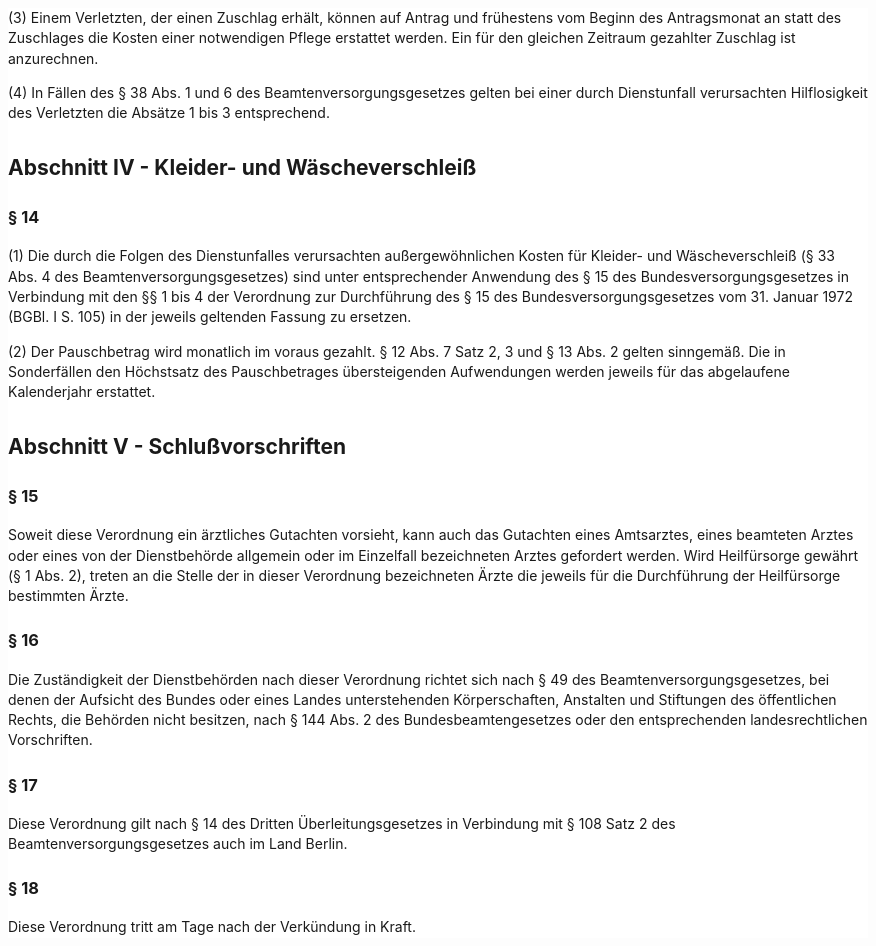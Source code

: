 (3) Einem Verletzten, der einen Zuschlag erhält, können auf Antrag und
frühestens vom Beginn des Antragsmonat an statt des Zuschlages die
Kosten einer notwendigen Pflege erstattet werden. Ein für den gleichen
Zeitraum gezahlter Zuschlag ist anzurechnen.

(4) In Fällen des § 38 Abs. 1 und 6 des Beamtenversorgungsgesetzes
gelten bei einer durch Dienstunfall verursachten Hilflosigkeit des
Verletzten die Absätze 1 bis 3 entsprechend.


## Abschnitt IV - Kleider- und Wäscheverschleiß



### § 14

(1) Die durch die Folgen des Dienstunfalles verursachten
außergewöhnlichen Kosten für Kleider- und Wäscheverschleiß (§ 33 Abs.
4 des Beamtenversorgungsgesetzes) sind unter entsprechender Anwendung
des § 15 des Bundesversorgungsgesetzes in Verbindung mit den §§ 1 bis
4 der Verordnung zur Durchführung des § 15 des
Bundesversorgungsgesetzes vom 31. Januar 1972 (BGBl. I S. 105) in der
jeweils geltenden Fassung zu ersetzen.

(2) Der Pauschbetrag wird monatlich im voraus gezahlt. § 12 Abs. 7
Satz 2, 3 und § 13 Abs. 2 gelten sinngemäß. Die in Sonderfällen den
Höchstsatz des Pauschbetrages übersteigenden Aufwendungen werden
jeweils für das abgelaufene Kalenderjahr erstattet.


## Abschnitt V - Schlußvorschriften



### § 15

Soweit diese Verordnung ein ärztliches Gutachten vorsieht, kann auch
das Gutachten eines Amtsarztes, eines beamteten Arztes oder eines von
der Dienstbehörde allgemein oder im Einzelfall bezeichneten Arztes
gefordert werden. Wird Heilfürsorge gewährt (§ 1 Abs. 2), treten an
die Stelle der in dieser Verordnung bezeichneten Ärzte die jeweils für
die Durchführung der Heilfürsorge bestimmten Ärzte.


### § 16

Die Zuständigkeit der Dienstbehörden nach dieser Verordnung richtet
sich nach § 49 des Beamtenversorgungsgesetzes, bei denen der Aufsicht
des Bundes oder eines Landes unterstehenden Körperschaften, Anstalten
und Stiftungen des öffentlichen Rechts, die Behörden nicht besitzen,
nach § 144 Abs. 2 des Bundesbeamtengesetzes oder den entsprechenden
landesrechtlichen Vorschriften.


### § 17

Diese Verordnung gilt nach § 14 des Dritten Überleitungsgesetzes in
Verbindung mit § 108 Satz 2 des Beamtenversorgungsgesetzes auch im
Land Berlin.


### § 18

Diese Verordnung tritt am Tage nach der Verkündung in Kraft.

